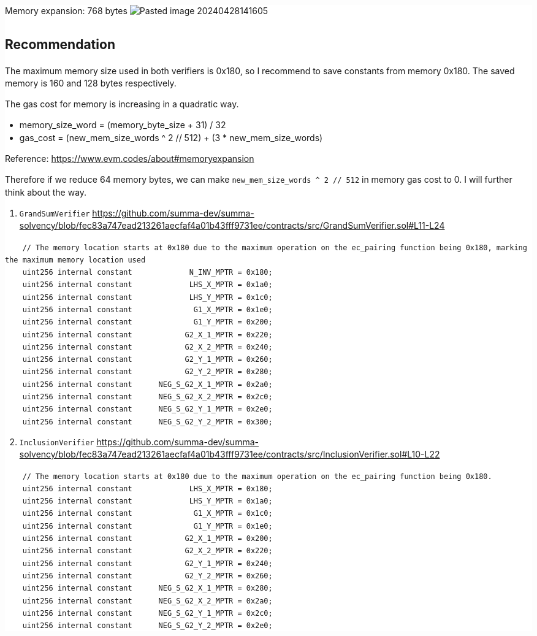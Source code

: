 
Memory expansion: 768 bytes
<img width="1642" alt="Pasted image 20240428141605" src="https://github.com/zBlock-2/summa-solvency/assets/18223805/77b444d0-784a-48c2-90db-a21687e9f11f">


## Recommendation
The maximum memory size used in both verifiers is 0x180, so I recommend to save constants from memory 0x180.
The saved memory is 160 and 128 bytes respectively. 

The gas cost for memory is increasing in a quadratic way.
- memory_size_word = (memory_byte_size + 31) / 32
- gas_cost = (new_mem_size_words ^ 2 // 512) + (3 * new_mem_size_words)

Reference: https://www.evm.codes/about#memoryexpansion

Therefore if we reduce 64 memory bytes, we can make `new_mem_size_words ^ 2 // 512` in memory gas cost to 0.
I will further think about the way.

1. `GrandSumVerifier` https://github.com/summa-dev/summa-solvency/blob/fec83a747ead213261aecfaf4a01b43fff9731ee/contracts/src/GrandSumVerifier.sol#L11-L24
```solidity
    // The memory location starts at 0x180 due to the maximum operation on the ec_pairing function being 0x180, marking the maximum memory location used
    uint256 internal constant             N_INV_MPTR = 0x180;
    uint256 internal constant             LHS_X_MPTR = 0x1a0;
    uint256 internal constant             LHS_Y_MPTR = 0x1c0;
    uint256 internal constant              G1_X_MPTR = 0x1e0;
    uint256 internal constant              G1_Y_MPTR = 0x200;
    uint256 internal constant            G2_X_1_MPTR = 0x220;
    uint256 internal constant            G2_X_2_MPTR = 0x240;
    uint256 internal constant            G2_Y_1_MPTR = 0x260;
    uint256 internal constant            G2_Y_2_MPTR = 0x280;
    uint256 internal constant      NEG_S_G2_X_1_MPTR = 0x2a0;
    uint256 internal constant      NEG_S_G2_X_2_MPTR = 0x2c0;
    uint256 internal constant      NEG_S_G2_Y_1_MPTR = 0x2e0;
    uint256 internal constant      NEG_S_G2_Y_2_MPTR = 0x300;
```

2. `InclusionVerifier` https://github.com/summa-dev/summa-solvency/blob/fec83a747ead213261aecfaf4a01b43fff9731ee/contracts/src/InclusionVerifier.sol#L10-L22
```solidity
    // The memory location starts at 0x180 due to the maximum operation on the ec_pairing function being 0x180.
    uint256 internal constant             LHS_X_MPTR = 0x180;
    uint256 internal constant             LHS_Y_MPTR = 0x1a0;
    uint256 internal constant              G1_X_MPTR = 0x1c0;
    uint256 internal constant              G1_Y_MPTR = 0x1e0;
    uint256 internal constant            G2_X_1_MPTR = 0x200;
    uint256 internal constant            G2_X_2_MPTR = 0x220;
    uint256 internal constant            G2_Y_1_MPTR = 0x240;
    uint256 internal constant            G2_Y_2_MPTR = 0x260;
    uint256 internal constant      NEG_S_G2_X_1_MPTR = 0x280;
    uint256 internal constant      NEG_S_G2_X_2_MPTR = 0x2a0;
    uint256 internal constant      NEG_S_G2_Y_1_MPTR = 0x2c0;
    uint256 internal constant      NEG_S_G2_Y_2_MPTR = 0x2e0;
```
